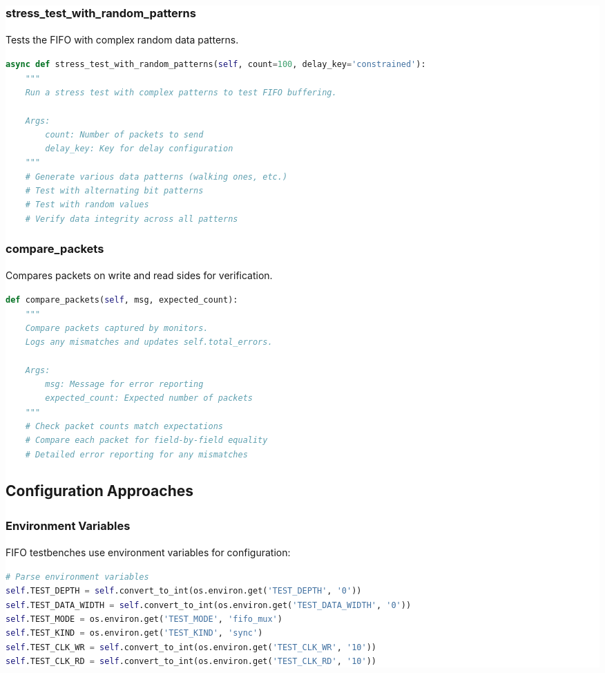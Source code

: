 ### stress_test_with_random_patterns

Tests the FIFO with complex random data patterns.

```python
async def stress_test_with_random_patterns(self, count=100, delay_key='constrained'):
    """
    Run a stress test with complex patterns to test FIFO buffering.
    
    Args:
        count: Number of packets to send
        delay_key: Key for delay configuration
    """
    # Generate various data patterns (walking ones, etc.)
    # Test with alternating bit patterns
    # Test with random values
    # Verify data integrity across all patterns
```

### compare_packets

Compares packets on write and read sides for verification.

```python
def compare_packets(self, msg, expected_count):
    """
    Compare packets captured by monitors.
    Logs any mismatches and updates self.total_errors.
    
    Args:
        msg: Message for error reporting
        expected_count: Expected number of packets
    """
    # Check packet counts match expectations
    # Compare each packet for field-by-field equality
    # Detailed error reporting for any mismatches
```

## Configuration Approaches

### Environment Variables

FIFO testbenches use environment variables for configuration:

```python
# Parse environment variables
self.TEST_DEPTH = self.convert_to_int(os.environ.get('TEST_DEPTH', '0'))
self.TEST_DATA_WIDTH = self.convert_to_int(os.environ.get('TEST_DATA_WIDTH', '0'))
self.TEST_MODE = os.environ.get('TEST_MODE', 'fifo_mux')
self.TEST_KIND = os.environ.get('TEST_KIND', 'sync')
self.TEST_CLK_WR = self.convert_to_int(os.environ.get('TEST_CLK_WR', '10'))
self.TEST_CLK_RD = self.convert_to_int(os.environ.get('TEST_CLK_RD', '10'))
```
